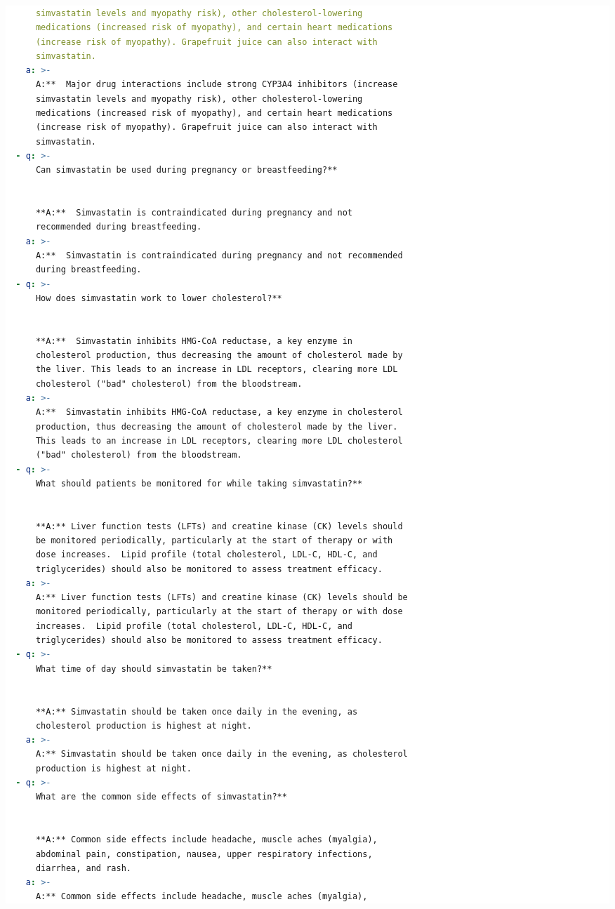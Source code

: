 ```yaml
      simvastatin levels and myopathy risk), other cholesterol-lowering
      medications (increased risk of myopathy), and certain heart medications
      (increase risk of myopathy). Grapefruit juice can also interact with
      simvastatin.
    a: >-
      A:**  Major drug interactions include strong CYP3A4 inhibitors (increase
      simvastatin levels and myopathy risk), other cholesterol-lowering
      medications (increased risk of myopathy), and certain heart medications
      (increase risk of myopathy). Grapefruit juice can also interact with
      simvastatin.
  - q: >-
      Can simvastatin be used during pregnancy or breastfeeding?**


      **A:**  Simvastatin is contraindicated during pregnancy and not
      recommended during breastfeeding.
    a: >-
      A:**  Simvastatin is contraindicated during pregnancy and not recommended
      during breastfeeding.
  - q: >-
      How does simvastatin work to lower cholesterol?**


      **A:**  Simvastatin inhibits HMG-CoA reductase, a key enzyme in
      cholesterol production, thus decreasing the amount of cholesterol made by
      the liver. This leads to an increase in LDL receptors, clearing more LDL
      cholesterol ("bad" cholesterol) from the bloodstream.
    a: >-
      A:**  Simvastatin inhibits HMG-CoA reductase, a key enzyme in cholesterol
      production, thus decreasing the amount of cholesterol made by the liver.
      This leads to an increase in LDL receptors, clearing more LDL cholesterol
      ("bad" cholesterol) from the bloodstream.
  - q: >-
      What should patients be monitored for while taking simvastatin?**


      **A:** Liver function tests (LFTs) and creatine kinase (CK) levels should
      be monitored periodically, particularly at the start of therapy or with
      dose increases.  Lipid profile (total cholesterol, LDL-C, HDL-C, and
      triglycerides) should also be monitored to assess treatment efficacy.
    a: >-
      A:** Liver function tests (LFTs) and creatine kinase (CK) levels should be
      monitored periodically, particularly at the start of therapy or with dose
      increases.  Lipid profile (total cholesterol, LDL-C, HDL-C, and
      triglycerides) should also be monitored to assess treatment efficacy.
  - q: >-
      What time of day should simvastatin be taken?**


      **A:** Simvastatin should be taken once daily in the evening, as
      cholesterol production is highest at night.
    a: >-
      A:** Simvastatin should be taken once daily in the evening, as cholesterol
      production is highest at night.
  - q: >-
      What are the common side effects of simvastatin?**


      **A:** Common side effects include headache, muscle aches (myalgia),
      abdominal pain, constipation, nausea, upper respiratory infections,
      diarrhea, and rash.
    a: >-
      A:** Common side effects include headache, muscle aches (myalgia),
```